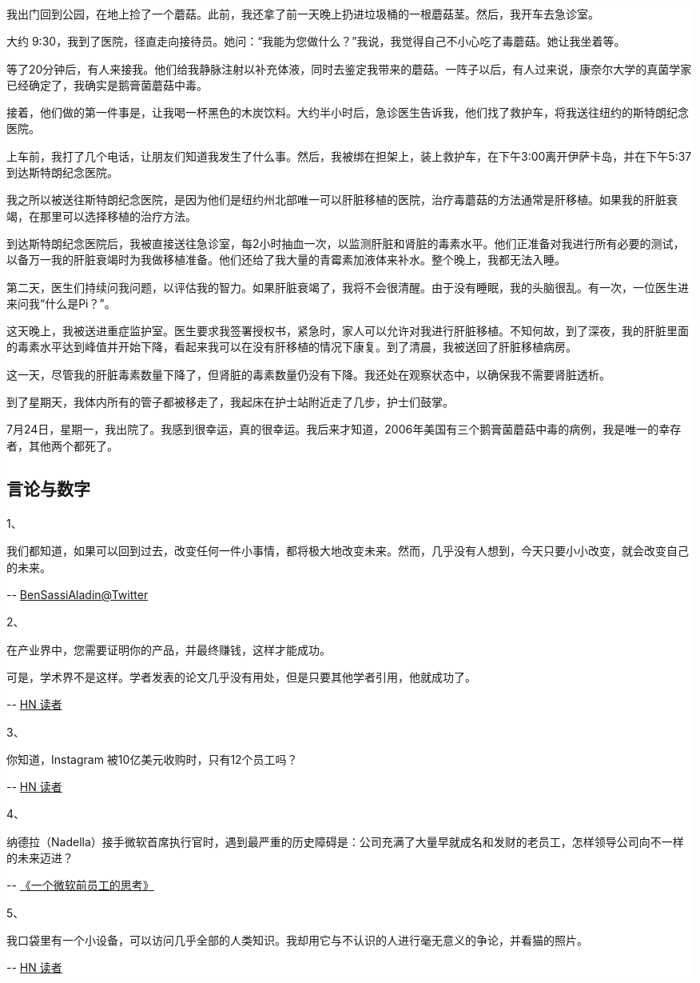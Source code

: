 我出门回到公园，在地上捡了一个蘑菇。此前，我还拿了前一天晚上扔进垃圾桶的一根蘑菇茎。然后，我开车去急诊室。

大约 9:30，我到了医院，径直走向接待员。她问：“我能为您做什么？”我说，我觉得自己不小心吃了毒蘑菇。她让我坐着等。

等了20分钟后，有人来接我。他们给我静脉注射以补充体液，同时去鉴定我带来的蘑菇。一阵子以后，有人过来说，康奈尔大学的真菌学家已经确定了，我确实是鹅膏菌蘑菇中毒。

接着，他们做的第一件事是，让我喝一杯黑色的木炭饮料。大约半小时后，急诊医生告诉我，他们找了救护车，将我送往纽约的斯特朗纪念医院。

上车前，我打了几个电话，让朋友们知道我发生了什么事。然后，我被绑在担架上，装上救护车，在下午3:00离开伊萨卡岛，并在下午5:37到达斯特朗纪念医院。

我之所以被送往斯特朗纪念医院，是因为他们是纽约州北部唯一可以肝脏移植的医院，治疗毒蘑菇的方法通常是肝移植。如果我的肝脏衰竭，在那里可以选择移植的治疗方法。

到达斯特朗纪念医院后，我被直接送往急诊室，每2小时抽血一次，以监测肝脏和肾脏的毒素水平。他们正准备对我进行所有必要的测试，以备万一我的肝脏衰竭时为我做移植准备。他们还给了我大量的青霉素加液体来补水。整个晚上，我都无法入睡。

第二天，医生们持续问我问题，以评估我的智力。如果肝脏衰竭了，我将不会很清醒。由于没有睡眠，我的头脑很乱。有一次，一位医生进来问我“什么是Pi？”。

这天晚上，我被送进重症监护室。医生要求我签署授权书，紧急时，家人可以允许对我进行肝脏移植。不知何故，到了深夜，我的肝脏里面的毒素水平达到峰值并开始下降，看起来我可以在没有肝移植的情况下康复。到了清晨，我被送回了肝脏移植病房。

这一天，尽管我的肝脏毒素数量下降了，但肾脏的毒素数量仍没有下降。我还处在观察状态中，以确保我不需要肾脏透析。

到了星期天，我体内所有的管子都被移走了，我起床在护士站附近走了几步，护士们鼓掌。

7月24日，星期一，我出院了。我感到很幸运，真的很幸运。我后来才知道，2006年美国有三个鹅膏菌蘑菇中毒的病例，我是唯一的幸存者，其他两个都死了。

## 言论与数字

1、

我们都知道，如果可以回到过去，改变任何一件小事情，都将极大地改变未来。然而，几乎没有人想到，今天只要小小改变，就会改变自己的未来。

-- [BenSassiAladin@Twitter](https://twitter.com/BenSassiAladin/status/1186962541815177216)

2、

在产业界中，您需要证明你的产品，并最终赚钱，这样才能成功。

可是，学术界不是这样。学者发表的论文几乎没有用处，但是只要其他学者引用，他就成功了。

-- [HN 读者](https://news.ycombinator.com/item?id=21350848)

3、

你知道，Instagram 被10亿美元收购时，只有12个员工吗？

-- [HN 读者](https://news.ycombinator.com/item?id=21359505)

4、

纳德拉（Nadella）接手微软首席执行官时，遇到最严重的历史障碍是：公司充满了大量早就成名和发财的老员工，怎样领导公司向不一样的未来迈进？

-- [《一个微软前员工的思考》](https://onezero.medium.com/speaking-truth-to-power-reflections-on-a-career-at-microsoft-90f80a449e36)

5、

我口袋里有一个小设备，可以访问几乎全部的人类知识。我却用它与不认识的人进行毫无意义的争论，并看猫的照片。

-- [HN 读者](https://news.ycombinator.com/item?id=21360284)
